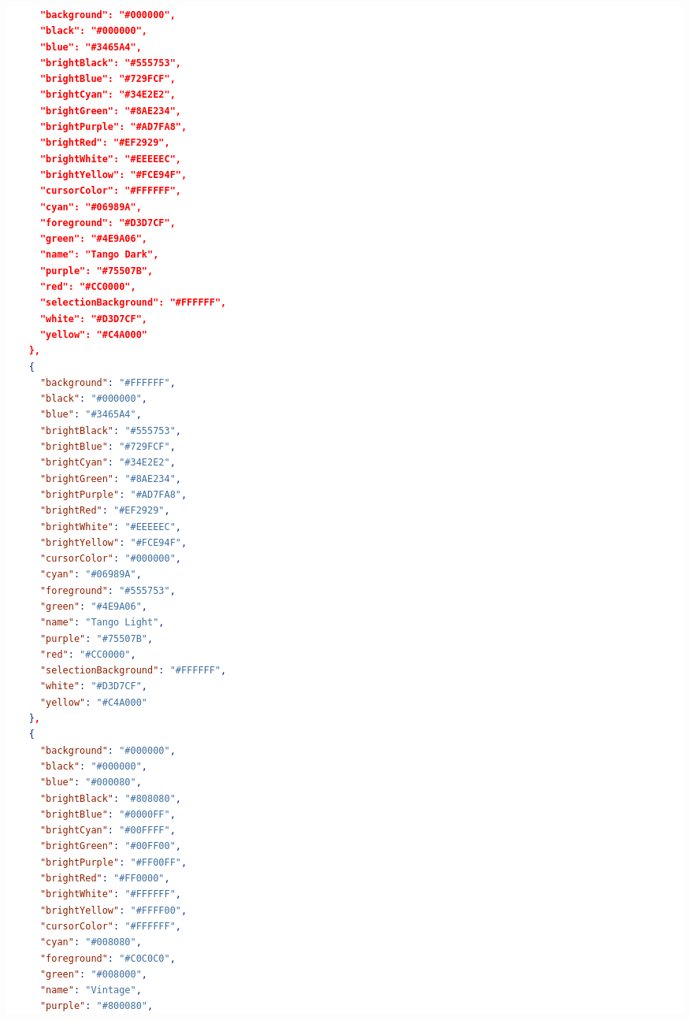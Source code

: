 ```json
      "background": "#000000",
      "black": "#000000",
      "blue": "#3465A4",
      "brightBlack": "#555753",
      "brightBlue": "#729FCF",
      "brightCyan": "#34E2E2",
      "brightGreen": "#8AE234",
      "brightPurple": "#AD7FA8",
      "brightRed": "#EF2929",
      "brightWhite": "#EEEEEC",
      "brightYellow": "#FCE94F",
      "cursorColor": "#FFFFFF",
      "cyan": "#06989A",
      "foreground": "#D3D7CF",
      "green": "#4E9A06",
      "name": "Tango Dark",
      "purple": "#75507B",
      "red": "#CC0000",
      "selectionBackground": "#FFFFFF",
      "white": "#D3D7CF",
      "yellow": "#C4A000"
    },
    {
      "background": "#FFFFFF",
      "black": "#000000",
      "blue": "#3465A4",
      "brightBlack": "#555753",
      "brightBlue": "#729FCF",
      "brightCyan": "#34E2E2",
      "brightGreen": "#8AE234",
      "brightPurple": "#AD7FA8",
      "brightRed": "#EF2929",
      "brightWhite": "#EEEEEC",
      "brightYellow": "#FCE94F",
      "cursorColor": "#000000",
      "cyan": "#06989A",
      "foreground": "#555753",
      "green": "#4E9A06",
      "name": "Tango Light",
      "purple": "#75507B",
      "red": "#CC0000",
      "selectionBackground": "#FFFFFF",
      "white": "#D3D7CF",
      "yellow": "#C4A000"
    },
    {
      "background": "#000000",
      "black": "#000000",
      "blue": "#000080",
      "brightBlack": "#808080",
      "brightBlue": "#0000FF",
      "brightCyan": "#00FFFF",
      "brightGreen": "#00FF00",
      "brightPurple": "#FF00FF",
      "brightRed": "#FF0000",
      "brightWhite": "#FFFFFF",
      "brightYellow": "#FFFF00",
      "cursorColor": "#FFFFFF",
      "cyan": "#008080",
      "foreground": "#C0C0C0",
      "green": "#008000",
      "name": "Vintage",
      "purple": "#800080",
```